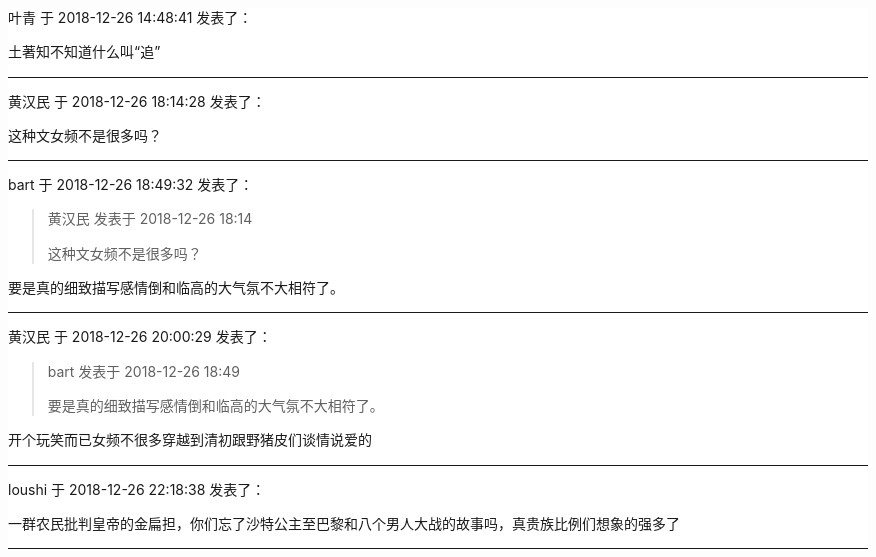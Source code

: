 叶青 于 2018-12-26 14:48:41 发表了：

土著知不知道什么叫“追”

---------

黄汉民 于 2018-12-26 18:14:28 发表了：

这种文女频不是很多吗？

---------

bart 于 2018-12-26 18:49:32 发表了：

> 黄汉民 发表于 2018-12-26 18:14
> 
> 这种文女频不是很多吗？



要是真的细致描写感情倒和临高的大气氛不大相符了。

---------

黄汉民 于 2018-12-26 20:00:29 发表了：

> bart 发表于 2018-12-26 18:49
> 
> 要是真的细致描写感情倒和临高的大气氛不大相符了。



开个玩笑而已女频不很多穿越到清初跟野猪皮们谈情说爱的

---------

loushi 于 2018-12-26 22:18:38 发表了：

一群农民批判皇帝的金扁担，你们忘了沙特公主至巴黎和八个男人大战的故事吗，真贵族比例们想象的强多了

---------

